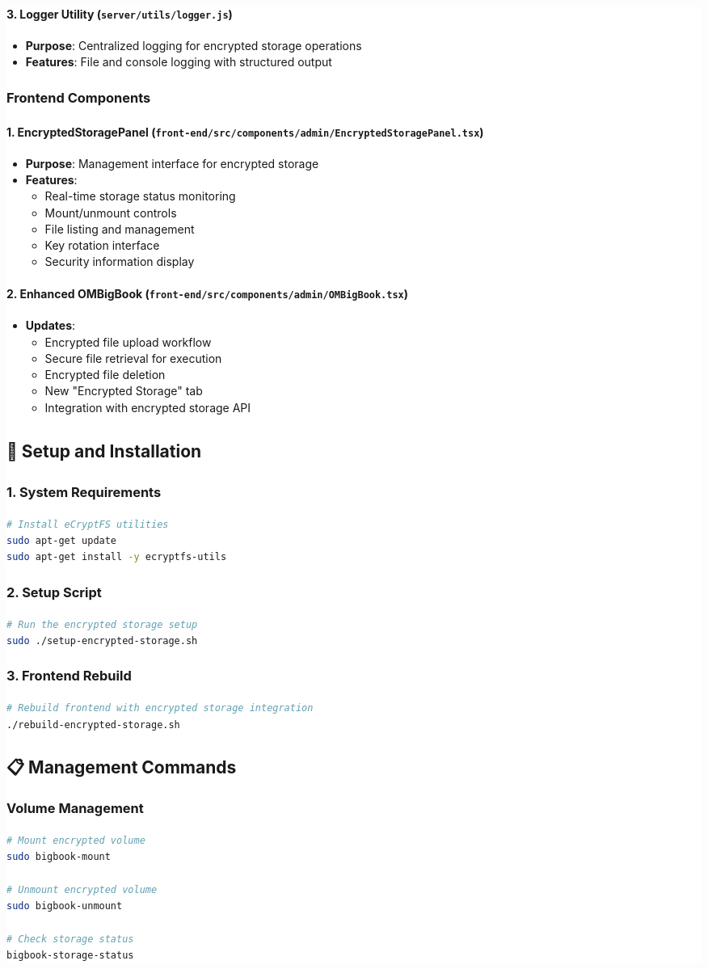 #### **3. Logger Utility** (`server/utils/logger.js`)
- **Purpose**: Centralized logging for encrypted storage operations
- **Features**: File and console logging with structured output

### **Frontend Components**

#### **1. EncryptedStoragePanel** (`front-end/src/components/admin/EncryptedStoragePanel.tsx`)
- **Purpose**: Management interface for encrypted storage
- **Features**:
  - Real-time storage status monitoring
  - Mount/unmount controls
  - File listing and management
  - Key rotation interface
  - Security information display

#### **2. Enhanced OMBigBook** (`front-end/src/components/admin/OMBigBook.tsx`)
- **Updates**:
  - Encrypted file upload workflow
  - Secure file retrieval for execution
  - Encrypted file deletion
  - New "Encrypted Storage" tab
  - Integration with encrypted storage API

## 🔧 **Setup and Installation**

### **1. System Requirements**
```bash
# Install eCryptFS utilities
sudo apt-get update
sudo apt-get install -y ecryptfs-utils
```

### **2. Setup Script**
```bash
# Run the encrypted storage setup
sudo ./setup-encrypted-storage.sh
```

### **3. Frontend Rebuild**
```bash
# Rebuild frontend with encrypted storage integration
./rebuild-encrypted-storage.sh
```

## 📋 **Management Commands**

### **Volume Management**
```bash
# Mount encrypted volume
sudo bigbook-mount

# Unmount encrypted volume
sudo bigbook-unmount

# Check storage status
bigbook-storage-status
```
